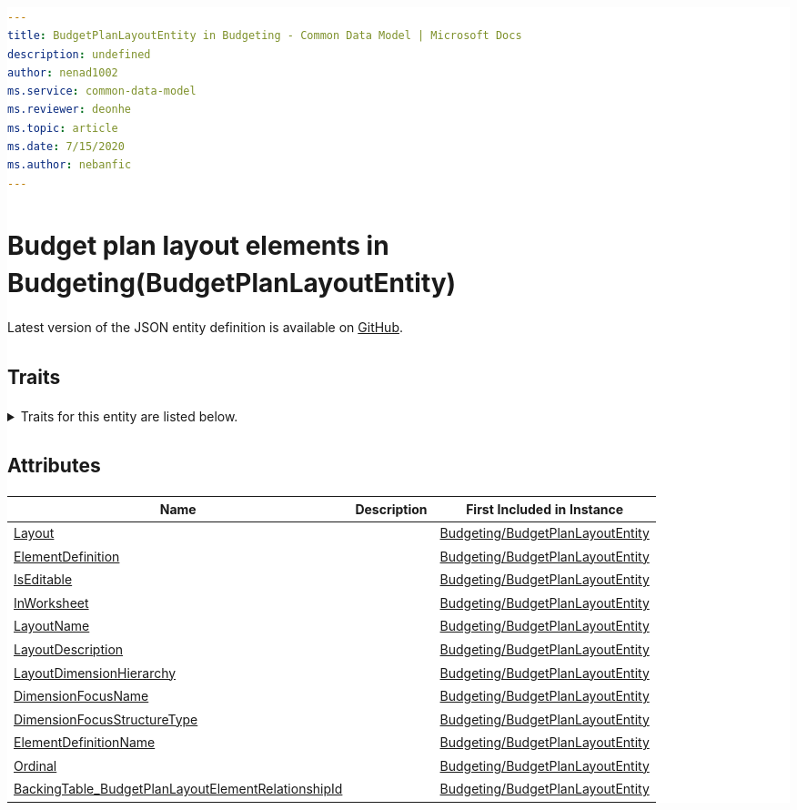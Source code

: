 ```yaml
---
title: BudgetPlanLayoutEntity in Budgeting - Common Data Model | Microsoft Docs
description: undefined
author: nenad1002
ms.service: common-data-model
ms.reviewer: deonhe
ms.topic: article
ms.date: 7/15/2020
ms.author: nebanfic
---
```


# Budget plan layout elements in Budgeting(BudgetPlanLayoutEntity)

  
 Latest version of the JSON entity definition is available on <a href="https://github.com/Microsoft/CDM/tree/master/schemaDocuments/core/operationsCommon/Entities/Finance/Budgeting/BudgetPlanLayoutEntity.cdm.json" target="_blank">GitHub</a>.  

## Traits

<details><summary>Traits for this entity are listed below.  
</summary></details>

## Attributes

|Name|Description|First Included in Instance|
|---|---|---|
|[Layout](#Layout)||<a href="BudgetPlanLayoutEntity.md" target="_blank">Budgeting/BudgetPlanLayoutEntity</a>|
|[ElementDefinition](#ElementDefinition)||<a href="BudgetPlanLayoutEntity.md" target="_blank">Budgeting/BudgetPlanLayoutEntity</a>|
|[IsEditable](#IsEditable)||<a href="BudgetPlanLayoutEntity.md" target="_blank">Budgeting/BudgetPlanLayoutEntity</a>|
|[InWorksheet](#InWorksheet)||<a href="BudgetPlanLayoutEntity.md" target="_blank">Budgeting/BudgetPlanLayoutEntity</a>|
|[LayoutName](#LayoutName)||<a href="BudgetPlanLayoutEntity.md" target="_blank">Budgeting/BudgetPlanLayoutEntity</a>|
|[LayoutDescription](#LayoutDescription)||<a href="BudgetPlanLayoutEntity.md" target="_blank">Budgeting/BudgetPlanLayoutEntity</a>|
|[LayoutDimensionHierarchy](#LayoutDimensionHierarchy)||<a href="BudgetPlanLayoutEntity.md" target="_blank">Budgeting/BudgetPlanLayoutEntity</a>|
|[DimensionFocusName](#DimensionFocusName)||<a href="BudgetPlanLayoutEntity.md" target="_blank">Budgeting/BudgetPlanLayoutEntity</a>|
|[DimensionFocusStructureType](#DimensionFocusStructureType)||<a href="BudgetPlanLayoutEntity.md" target="_blank">Budgeting/BudgetPlanLayoutEntity</a>|
|[ElementDefinitionName](#ElementDefinitionName)||<a href="BudgetPlanLayoutEntity.md" target="_blank">Budgeting/BudgetPlanLayoutEntity</a>|
|[Ordinal](#Ordinal)||<a href="BudgetPlanLayoutEntity.md" target="_blank">Budgeting/BudgetPlanLayoutEntity</a>|
|[BackingTable_BudgetPlanLayoutElementRelationshipId](#BackingTable_BudgetPlanLayoutElementRelationshipId)||<a href="BudgetPlanLayoutEntity.md" target="_blank">Budgeting/BudgetPlanLayoutEntity</a>|
